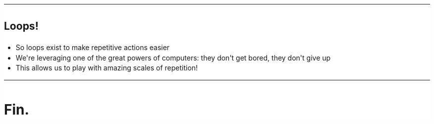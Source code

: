 
---

## Loops!

- So loops exist to make repetitive actions easier
- We're leveraging one of the great powers of computers: they don't get bored, they don't give up
- This allows us to play with amazing scales of repetition!

---

# Fin.
